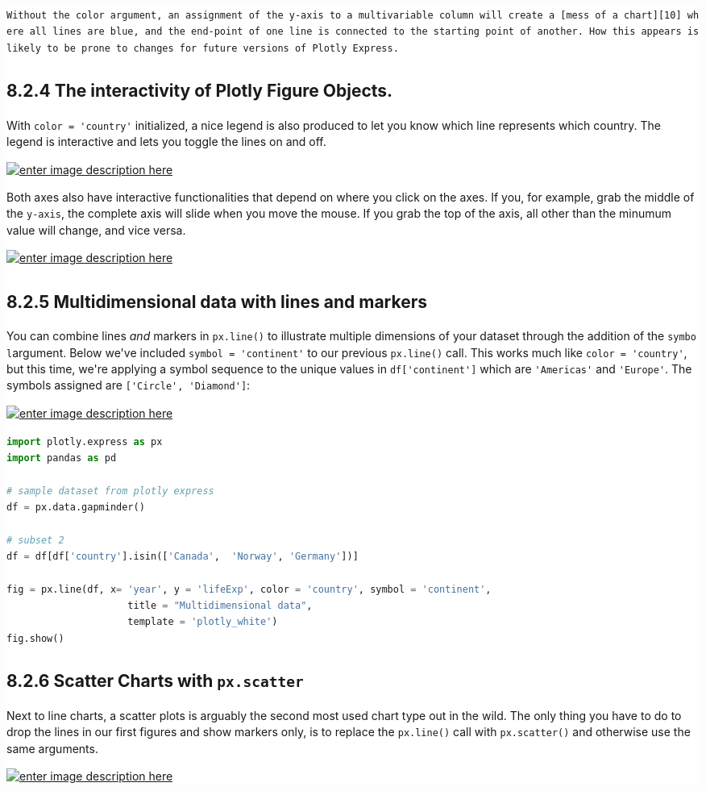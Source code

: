 ```{warning}
Without the color argument, an assignment of the y-axis to a multivariable column will create a [mess of a chart][10] where all lines are blue, and the end-point of one line is connected to the starting point of another. How this appears is likely to be prone to changes for future versions of Plotly Express.
```

## 8.2.4 The interactivity of Plotly Figure Objects.
With `color = 'country'` initialized, a nice legend is also produced to let you know which line represents which country. The legend is interactive and lets you toggle the lines on and off.

[![enter image description here][14]][14]

Both axes also have interactive functionalities that depend on where you click on the axes. If you, for example, grab the middle of the `y-axis`, the complete axis will slide when you move the mouse. If you grab the top of the axis, all other than the minumum value will change, and vice versa.

[![enter image description here][15]][15]


## 8.2.5 Multidimensional data with lines and markers

You can combine lines *and* markers in `px.line()` to illustrate multiple dimensions of your dataset through the addition of the `symbol`argument. Below we've included `symbol = 'continent'` to our previous `px.line()` call. This works much like `color = 'country'`, but this time, we're applying a symbol sequence to the unique values in `df['continent']` which are `'Americas'` and `'Europe'`. The symbols assigned are `['Circle', 'Diamond']`:

[![enter image description here][16]][16] 

```python
import plotly.express as px
import pandas as pd

# sample dataset from plotly express
df = px.data.gapminder()

# subset 2
df = df[df['country'].isin(['Canada',  'Norway', 'Germany'])]

fig = px.line(df, x= 'year', y = 'lifeExp', color = 'country', symbol = 'continent',
                     title = "Multidimensional data",
                     template = 'plotly_white')
fig.show()
```

## 8.2.6 Scatter Charts with `px.scatter`

Next to line charts, a scatter plots is arguably the second most used chart type out in the wild. The only thing you have to do to drop the lines in our first figures and show markers only, is to replace the `px.line()` call with `px.scatter()` and otherwise use the same arguments.


[![enter image description here][17]][17]


  [1]: https://plotly.com/python/plotly-express/
  [2]: https://plotly.com/python/line-charts/
  [3]: https://plotly.com/python/line-and-scatter/
  [4]: https://plotly.com/python/filled-area-plots/
  [5]: https://plotly.com/python/bar-charts/
  [6]: https://plotly.com/python/funnel-charts/
  [7]: https://plotly.com/python/gantt/
  [8]: https://www.gapminder.org/
  [9]: https://plotly.com/python/wide-form/
  [10]: https://i.stack.imgur.com/fu8NX.png
  [11]: https://plotly.com/python/line-charts/#line-plots-with-plotlyexpress
  [12]: https://i.stack.imgur.com/GpgGe.png
  [13]: https://plotly.com/python/discrete-color/#color-sequences-in-plotly-express
  [14]: https://i.stack.imgur.com/jn4rl.gif
  [15]: https://i.stack.imgur.com/1CTmL.gif
  [16]: https://i.stack.imgur.com/3yB43.png
  [17]: https://i.stack.imgur.com/2jVzU.png
  [18]: https://i.stack.imgur.com/jvdM4.gif
  [19]: https://i.stack.imgur.com/pAkfB.png
  [20]: https://i.stack.imgur.com/5XnqR.png
  [21]: https://i.stack.imgur.com/YzXfG.png
  [22]: https://i.stack.imgur.com/9sw4h.png
  [23]: https://i.stack.imgur.com/gj6oW.png
  [24]: https://i.stack.imgur.com/6UVCx.png
  [25]: https://i.stack.imgur.com/AJswk.png
  [26]: https://i.stack.imgur.com/mIUah.gif
  [27]: https://i.stack.imgur.com/cVYGf.png
  [28]: https://i.stack.imgur.com/21H9I.png
  [29]: https://i.stack.imgur.com/N1JSd.png
  [30]: https://i.stack.imgur.com/MYpK9.png
  [31]: https://i.stack.imgur.com/ENAiB.png
  [32]: https://i.stack.imgur.com/82TrL.png
  [33]: https://i.stack.imgur.com/EEylA.png
  [34]: https://i.stack.imgur.com/lDZUC.png
  [35]: https://i.stack.imgur.com/MHR22.png
  [36]: https://i.stack.imgur.com/zPuh9.png
  [37]: https://i.stack.imgur.com/xU3El.png
  [38]: https://plotly.com/python/graph-objects/
  [39]: https://i.stack.imgur.com/FFZFt.png
  [40]: https://plotly.com/python/line-and-scatter/#scatter-and-line-plots-with-goscatter
  [41]: https://plotly.com/python/reference/layout/
  [42]: https://i.stack.imgur.com/X88Ak.png
  [43]: https://i.stack.imgur.com/rSm7d.png
  [44]: https://i.stack.imgur.com/lCE6Y.png
  [45]: https://i.stack.imgur.com/N1uHD.png
  [46]: https://i.stack.imgur.com/B708M.png
  [47]: https://i.stack.imgur.com/VSCj0.png
  [48]: https://i.stack.imgur.com/xo5iL.png
  [49]: https://i.stack.imgur.com/bGs6b.png